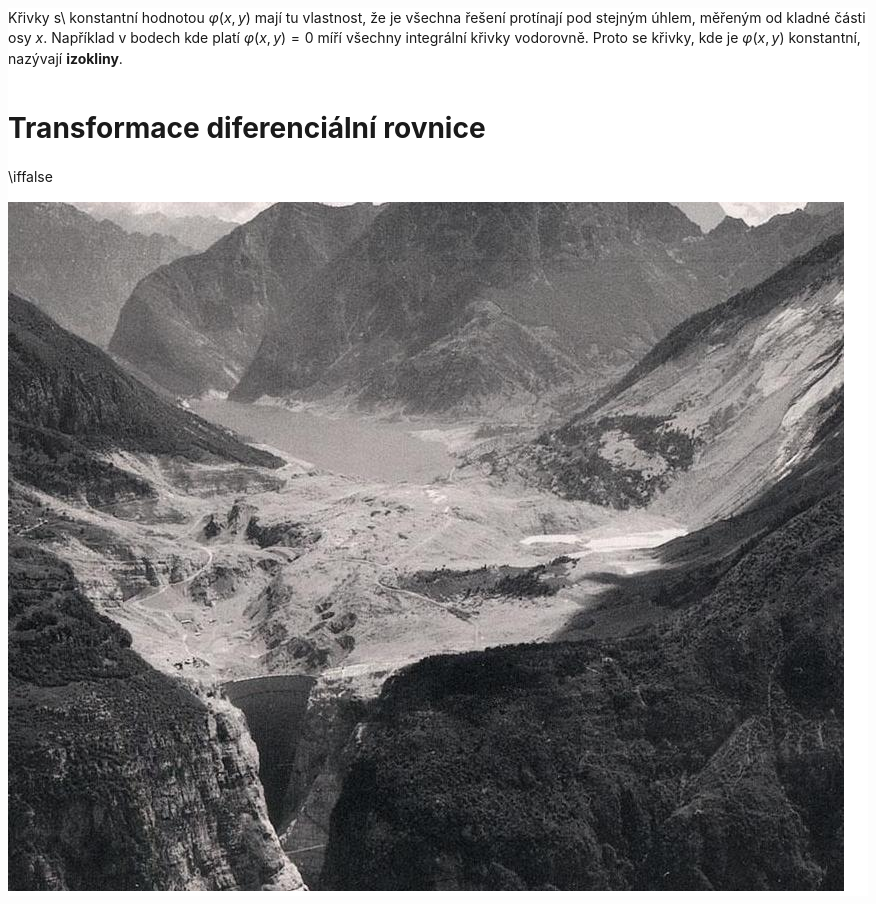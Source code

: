 Křivky s\ konstantní hodnotou $\varphi(x,y)$ mají tu vlastnost, že je
všechna řešení protínají pod stejným úhlem, měřeným od kladné části
osy $x$. Například v bodech kde platí $\varphi(x,y)=0$ míří všechny
integrální křivky vodorovně. Proto se křivky, kde je $\varphi(x,y)$
konstantní, nazývají **izokliny**.




# Transformace diferenciální rovnice

\iffalse

<div class='obtekat'>

![Letecký snímek údolí Vajont krátce po katastrofě. [Video](https://www.youtube.com/watch?v=UNWKHp2NYMc&feature=youtu.be&t=38m10s) ukazuje, že při modelování procesu ve zmenšeném měřítku je nutné transformovat ostatní veličiny, například čas. Pro nás klíčová slova v čase 39:21 dokumentu jsou "v přepočtu pro simulaci se jedná o zhruba čtyři sekundy". Čas ve zmenšeném modelu ubíhá jinou rychlostí než čas v reálném ději. Foto: Wikipedia.](Vajont.jpg)

</div>
